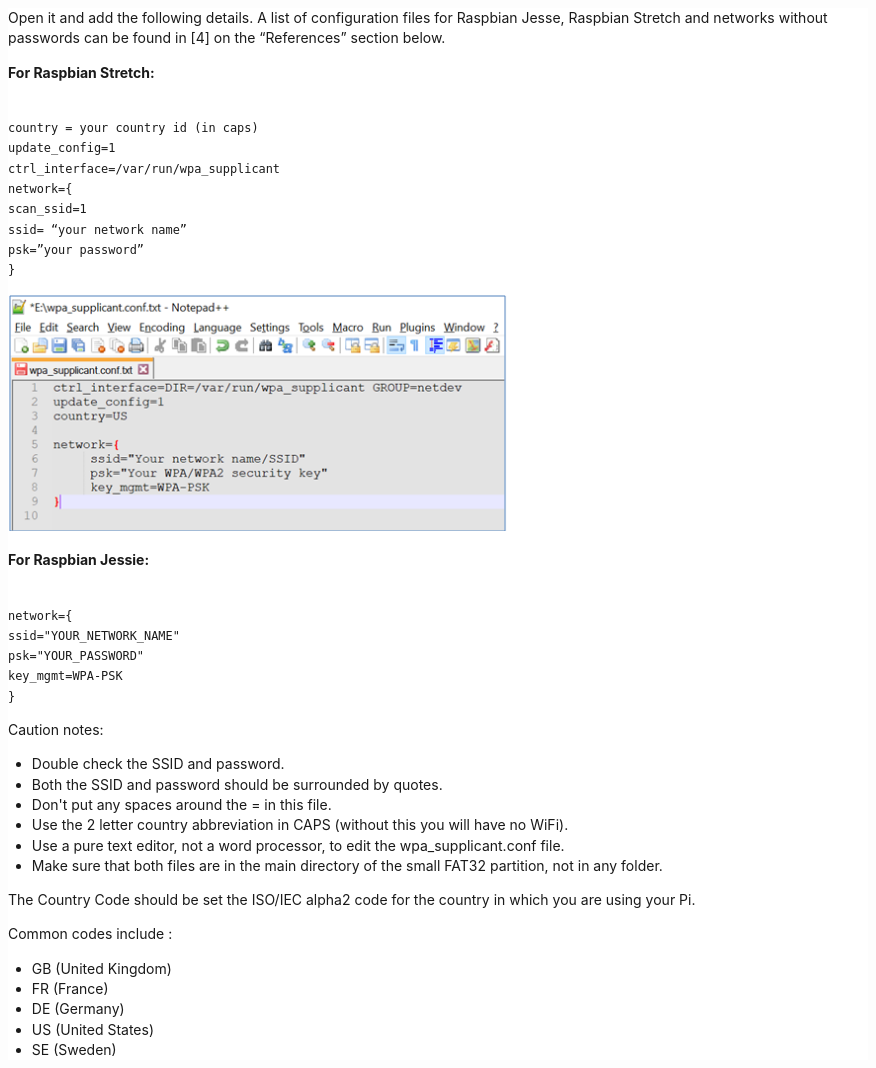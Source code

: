 Open it and add the following details.  A list of configuration files for Raspbian Jesse, Raspbian Stretch and networks without passwords can be found in [4] on the “References” section below.

**For Raspbian Stretch:**

<pre><code>
country = your country id (in caps)
update_config=1
ctrl_interface=/var/run/wpa_supplicant
network={
scan_ssid=1
ssid= “your network name”
psk=”your password”
}
</code></pre>

<img src="pictures/piSetup/pic7.png" width="500">

**For Raspbian Jessie:**

<pre><code>
network={
ssid="YOUR_NETWORK_NAME"
psk="YOUR_PASSWORD"
key_mgmt=WPA-PSK
}
</code></pre>

Caution notes:
* Double check the SSID and password. 
*	Both the SSID and password should be surrounded by quotes. 
*	Don't put any spaces around the = in this file. 
*	Use the 2 letter country abbreviation in CAPS (without this you will have no WiFi).
*	Use a pure text editor, not a word processor, to edit the wpa_supplicant.conf file.
*	Make sure that both files are in the main directory of the small FAT32 partition, not in any folder. 

The Country Code should be set the ISO/IEC alpha2 code for the country in which you are using your Pi. 

Common codes include :
* GB (United Kingdom)
*	FR (France)
*	DE (Germany)
*	US (United States)
*	SE (Sweden)
